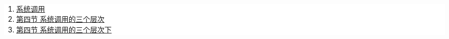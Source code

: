 1. [系统调用](http://baike.baidu.com/link?url=zcKqTAX6EAl7u8bu4YjWms2MrGF2-4RiJ8jvqfiKucTd3O7UM8-pPxJcPTF3zbTbnhqsxFC4k7XwP9XKLjbMFXrDT32pAQvh7PQq82C-waKCaIw3YrOvtPwbcmxV_IFN)
2. [第四节 系统调用的三个层次](<https://www.cnblogs.com/July0207/p/5277774.html>)
3. [第四节 系统调用的三个层次下](<https://www.cnblogs.com/July0207/p/5320325.html>)
